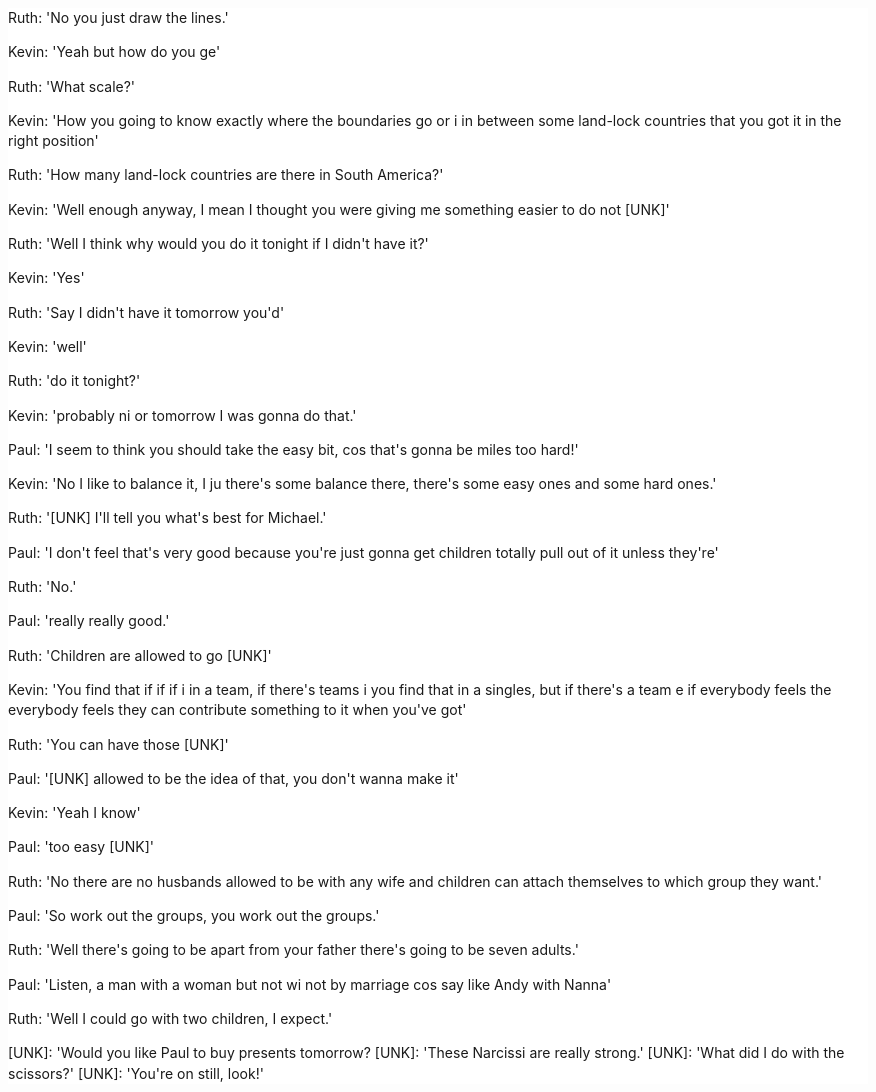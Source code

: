 Ruth: 'No you just draw the lines.'

Kevin: 'Yeah but how do you ge'

Ruth: 'What scale?'

Kevin: 'How you going to know exactly where the boundaries go or i in between some land-lock countries that you got it in the right position'

Ruth: 'How many land-lock countries are there in South America?'

Kevin: 'Well enough anyway, I mean I thought you were giving me something easier to do not [UNK]'

Ruth: 'Well I think why would you do it tonight if I didn't have it?'

Kevin: 'Yes'

Ruth: 'Say I didn't have it tomorrow you'd'

Kevin: 'well'

Ruth: 'do it tonight?'

Kevin: 'probably ni or tomorrow I was gonna do that.'

Paul: 'I seem to think you should take the easy bit, cos that's gonna be miles too hard!'

Kevin: 'No I like to balance it, I ju there's some balance there, there's some easy ones and some hard ones.'

Ruth: '[UNK] I'll tell you what's best for Michael.'

Paul: 'I don't feel that's very good because you're just gonna get children totally pull out of it unless they're'

Ruth: 'No.'

Paul: 'really really good.'

Ruth: 'Children are allowed to go [UNK]'

Kevin: 'You find that if if if i in a team, if there's teams i you find that in a singles, but if there's a team e if everybody feels the everybody feels they can contribute something to it when you've got'

Ruth: 'You can have those [UNK]'

Paul: '[UNK] allowed to be the idea of that, you don't wanna make it'

Kevin: 'Yeah I know'

Paul: 'too easy [UNK]'

Ruth: 'No there are no husbands allowed to be with any wife and children can attach themselves to which group they want.'

Paul: 'So work out the groups, you work out the groups.'

Ruth: 'Well there's going to be apart from your father there's going to be seven adults.'

Paul: 'Listen, a man with a woman but not wi not by marriage cos say like Andy with Nanna'

Ruth: 'Well I could go with two children, I expect.'


[UNK]: 'Would you like Paul to buy presents tomorrow?
[UNK]: 'These Narcissi are really strong.'
[UNK]: 'What did I do with the scissors?'
[UNK]: 'You're on still, look!'